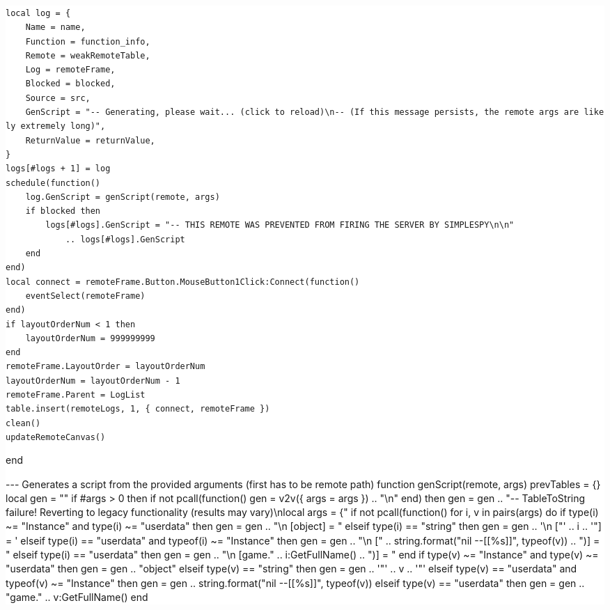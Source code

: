 	local log = {
		Name = name,
		Function = function_info,
		Remote = weakRemoteTable,
		Log = remoteFrame,
		Blocked = blocked,
		Source = src,
		GenScript = "-- Generating, please wait... (click to reload)\n-- (If this message persists, the remote args are likely extremely long)",
		ReturnValue = returnValue,
	}
	logs[#logs + 1] = log
	schedule(function()
		log.GenScript = genScript(remote, args)
		if blocked then
			logs[#logs].GenScript = "-- THIS REMOTE WAS PREVENTED FROM FIRING THE SERVER BY SIMPLESPY\n\n"
				.. logs[#logs].GenScript
		end
	end)
	local connect = remoteFrame.Button.MouseButton1Click:Connect(function()
		eventSelect(remoteFrame)
	end)
	if layoutOrderNum < 1 then
		layoutOrderNum = 999999999
	end
	remoteFrame.LayoutOrder = layoutOrderNum
	layoutOrderNum = layoutOrderNum - 1
	remoteFrame.Parent = LogList
	table.insert(remoteLogs, 1, { connect, remoteFrame })
	clean()
	updateRemoteCanvas()
end

--- Generates a script from the provided arguments (first has to be remote path)
function genScript(remote, args)
	prevTables = {}
	local gen = ""
	if #args > 0 then
		if not pcall(function()
			gen = v2v({ args = args }) .. "\n"
		end) then
			gen = gen
				.. "-- TableToString failure! Reverting to legacy functionality (results may vary)\nlocal args = {"
			if
				not pcall(function()
					for i, v in pairs(args) do
						if type(i) ~= "Instance" and type(i) ~= "userdata" then
							gen = gen .. "\n    [object] = "
						elseif type(i) == "string" then
							gen = gen .. '\n    ["' .. i .. '"] = '
						elseif type(i) == "userdata" and typeof(i) ~= "Instance" then
							gen = gen .. "\n    [" .. string.format("nil --[[%s]]", typeof(v)) .. ")] = "
						elseif type(i) == "userdata" then
							gen = gen .. "\n    [game." .. i:GetFullName() .. ")] = "
						end
						if type(v) ~= "Instance" and type(v) ~= "userdata" then
							gen = gen .. "object"
						elseif type(v) == "string" then
							gen = gen .. '"' .. v .. '"'
						elseif type(v) == "userdata" and typeof(v) ~= "Instance" then
							gen = gen .. string.format("nil --[[%s]]", typeof(v))
						elseif type(v) == "userdata" then
							gen = gen .. "game." .. v:GetFullName()
						end